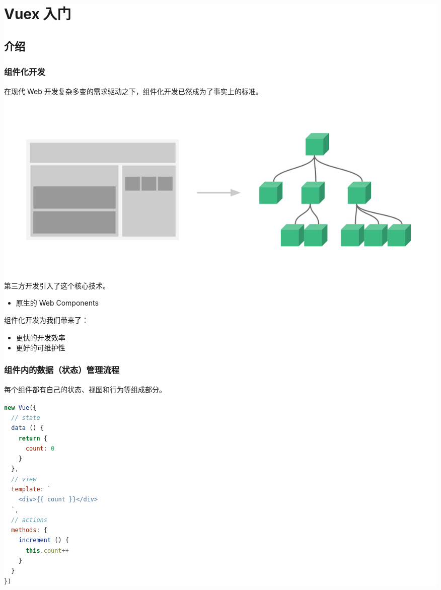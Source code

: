 # Vuex 入门

## 介绍

### 组件化开发

在现代 Web 开发复杂多变的需求驱动之下，组件化开发已然成为了事实上的标准。

![Component Tree](./assets/components.png)

第三方开发引入了这个核心技术。

- 原生的 Web Components

组件化开发为我们带来了：

- 更快的开发效率
- 更好的可维护性

### 组件内的数据（状态）管理流程

每个组件都有自己的状态、视图和行为等组成部分。

```js
new Vue({
  // state
  data () {
    return {
      count: 0
    }
  },
  // view
  template: `
    <div>{{ count }}</div>
  `,
  // actions
  methods: {
    increment () {
      this.count++
    }
  }
})

```
